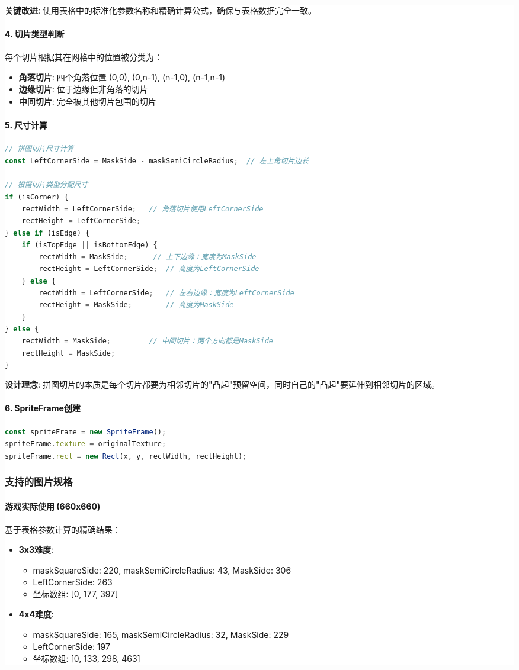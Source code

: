 **关键改进**: 使用表格中的标准化参数名称和精确计算公式，确保与表格数据完全一致。

#### 4. 切片类型判断
每个切片根据其在网格中的位置被分类为：
- **角落切片**: 四个角落位置 (0,0), (0,n-1), (n-1,0), (n-1,n-1)
- **边缘切片**: 位于边缘但非角落的切片
- **中间切片**: 完全被其他切片包围的切片

#### 5. 尺寸计算
```typescript
// 拼图切片尺寸计算
const LeftCornerSide = MaskSide - maskSemiCircleRadius;  // 左上角切片边长

// 根据切片类型分配尺寸
if (isCorner) {
    rectWidth = LeftCornerSide;   // 角落切片使用LeftCornerSide
    rectHeight = LeftCornerSide;
} else if (isEdge) {
    if (isTopEdge || isBottomEdge) {
        rectWidth = MaskSide;      // 上下边缘：宽度为MaskSide
        rectHeight = LeftCornerSide;  // 高度为LeftCornerSide
    } else {
        rectWidth = LeftCornerSide;   // 左右边缘：宽度为LeftCornerSide
        rectHeight = MaskSide;        // 高度为MaskSide
    }
} else {
    rectWidth = MaskSide;         // 中间切片：两个方向都是MaskSide
    rectHeight = MaskSide;
}
```

**设计理念**: 拼图切片的本质是每个切片都要为相邻切片的"凸起"预留空间，同时自己的"凸起"要延伸到相邻切片的区域。

#### 6. SpriteFrame创建
```typescript
const spriteFrame = new SpriteFrame();
spriteFrame.texture = originalTexture;
spriteFrame.rect = new Rect(x, y, rectWidth, rectHeight);
```

### 支持的图片规格

#### 游戏实际使用 (660x660)
基于表格参数计算的精确结果：

- **3x3难度**: 
  - maskSquareSide: 220, maskSemiCircleRadius: 43, MaskSide: 306
  - LeftCornerSide: 263
  - 坐标数组: [0, 177, 397]

- **4x4难度**: 
  - maskSquareSide: 165, maskSemiCircleRadius: 32, MaskSide: 229
  - LeftCornerSide: 197
  - 坐标数组: [0, 133, 298, 463]
